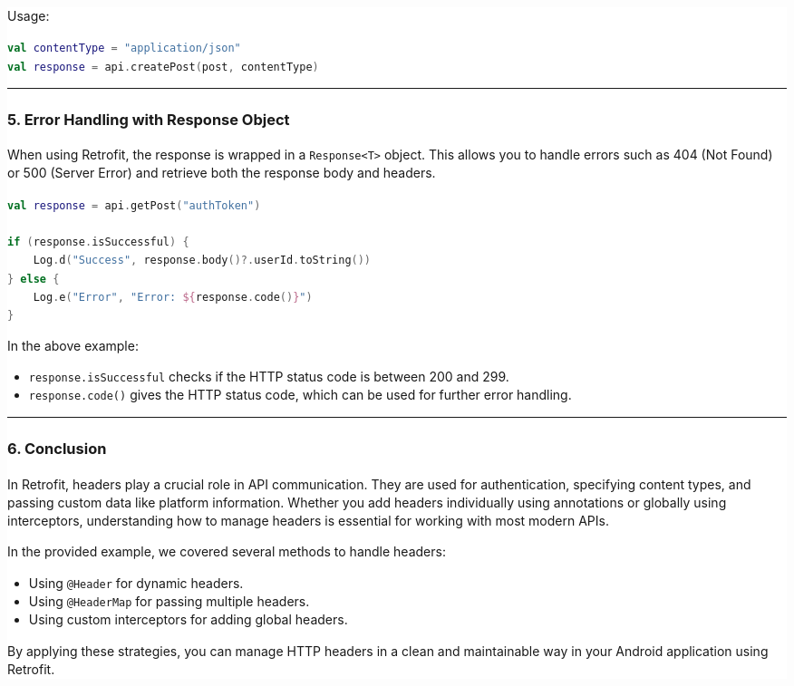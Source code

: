 Usage:

```kotlin
val contentType = "application/json"
val response = api.createPost(post, contentType)
```

---

### 5. **Error Handling with Response Object**

When using Retrofit, the response is wrapped in a `Response<T>` object. This allows you to handle errors such as 404 (Not Found) or 500 (Server Error) and retrieve both the response body and headers.

```kotlin
val response = api.getPost("authToken")

if (response.isSuccessful) {
    Log.d("Success", response.body()?.userId.toString())
} else {
    Log.e("Error", "Error: ${response.code()}")
}
```

In the above example:
- `response.isSuccessful` checks if the HTTP status code is between 200 and 299.
- `response.code()` gives the HTTP status code, which can be used for further error handling.

---

### 6. **Conclusion**

In Retrofit, headers play a crucial role in API communication. They are used for authentication, specifying content types, and passing custom data like platform information. Whether you add headers individually using annotations or globally using interceptors, understanding how to manage headers is essential for working with most modern APIs.

In the provided example, we covered several methods to handle headers:

- Using `@Header` for dynamic headers.
- Using `@HeaderMap` for passing multiple headers.
- Using custom interceptors for adding global headers.

By applying these strategies, you can manage HTTP headers in a clean and maintainable way in your Android application using Retrofit.






